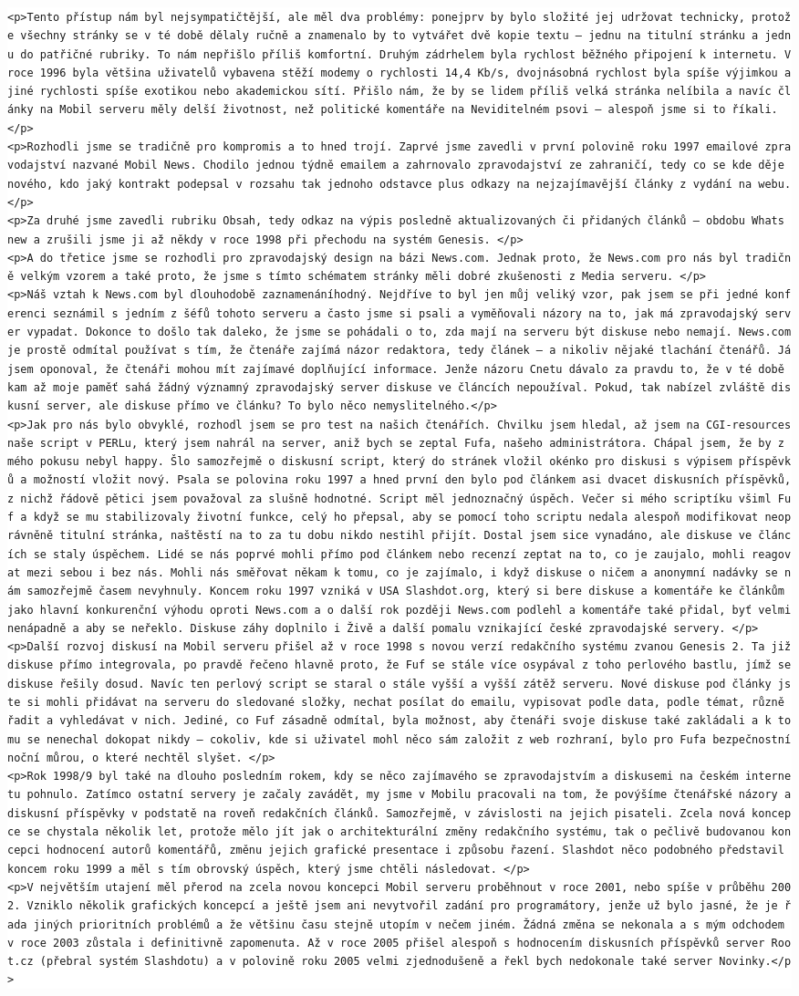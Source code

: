 	<p>Tento přístup nám byl nejsympatičtější, ale měl dva problémy: ponejprv by bylo složité jej udržovat technicky, protože všechny stránky se v té době dělaly ručně a znamenalo by to vytvářet dvě kopie textu – jednu na titulní stránku a jednu do patřičné rubriky. To nám nepřišlo příliš komfortní. Druhým zádrhelem byla rychlost běžného připojení k internetu. V roce 1996 byla většina uživatelů vybavena stěží modemy o rychlosti 14,4 Kb/s, dvojnásobná rychlost byla spíše výjimkou a jiné rychlosti spíše exotikou nebo akademickou sítí. Přišlo nám, že by se lidem příliš velká stránka nelíbila a navíc články na Mobil serveru měly delší životnost, než politické komentáře na Neviditelném psovi – alespoň jsme si to říkali. </p>
	<p>Rozhodli jsme se tradičně pro kompromis a to hned trojí. Zaprvé jsme zavedli v první polovině roku 1997 emailové zpravodajství nazvané Mobil News. Chodilo jednou týdně emailem a zahrnovalo zpravodajství ze zahraničí, tedy co se kde děje nového, kdo jaký kontrakt podepsal v rozsahu tak jednoho odstavce plus odkazy na nejzajímavější články z vydání na webu.  </p>
	<p>Za druhé jsme zavedli rubriku Obsah, tedy odkaz na výpis posledně aktualizovaných či přidaných článků – obdobu Whats new a zrušili jsme ji až někdy v roce 1998 při přechodu na systém Genesis. </p>
	<p>A do třetice jsme se rozhodli pro zpravodajský design na bázi News.com. Jednak proto, že News.com pro nás byl tradičně velkým vzorem a také proto, že jsme s tímto schématem stránky měli dobré zkušenosti z Media serveru. </p>
	<p>Náš vztah k News.com byl dlouhodobě zaznamenáníhodný. Nejdříve to byl jen můj veliký vzor, pak jsem se při jedné konferenci seznámil s jedním z šéfů tohoto serveru a často jsme si psali a vyměňovali názory na to, jak má zpravodajský server vypadat. Dokonce to došlo tak daleko, že jsme se pohádali o to, zda mají na serveru být diskuse nebo nemají. News.com je prostě odmítal používat s tím, že čtenáře zajímá názor redaktora, tedy článek – a nikoliv nějaké tlachání čtenářů. Já jsem oponoval, že čtenáři mohou mít zajímavé doplňující informace. Jenže názoru Cnetu dávalo za pravdu to, že v té době kam až moje paměť sahá žádný významný zpravodajský server diskuse ve článcích nepoužíval. Pokud, tak nabízel zvláště diskusní server, ale diskuse přímo ve článku? To bylo něco nemyslitelného.</p>
	<p>Jak pro nás bylo obvyklé, rozhodl jsem se pro test na našich čtenářích. Chvilku jsem hledal, až jsem na CGI-resources naše script v PERLu, který jsem nahrál na server, aniž bych se zeptal Fufa, našeho administrátora. Chápal jsem, že by z mého pokusu nebyl happy. Šlo samozřejmě o diskusní script, který do stránek vložil okénko pro diskusi s výpisem příspěvků a možností vložit nový. Psala se polovina roku 1997 a hned první den bylo pod článkem asi dvacet diskusních příspěvků, z nichž řádově pětici jsem považoval za slušně hodnotné. Script měl jednoznačný úspěch. Večer si mého scriptíku všiml Fuf a když se mu stabilizovaly životní funkce, celý ho přepsal, aby se pomocí toho scriptu nedala alespoň modifikovat neoprávněně titulní stránka, naštěstí na to za tu dobu nikdo nestihl přijít. Dostal jsem sice vynadáno, ale diskuse ve článcích se staly úspěchem. Lidé se nás poprvé mohli přímo pod článkem nebo recenzí zeptat na to, co je zaujalo, mohli reagovat mezi sebou i bez nás. Mohli nás směřovat někam k tomu, co je zajímalo, i když diskuse o ničem a anonymní nadávky se nám samozřejmě časem nevyhnuly. Koncem roku 1997 vzniká v USA Slashdot.org, který si bere diskuse a komentáře ke článkům jako hlavní konkurenční výhodu oproti News.com a o další rok později News.com podlehl a komentáře také přidal, byť velmi nenápadně a aby se neřeklo. Diskuse záhy doplnilo i Živě a další pomalu vznikající české zpravodajské servery. </p>
	<p>Další rozvoj diskusí na Mobil serveru přišel až v roce 1998 s novou verzí redakčního systému zvanou Genesis 2. Ta již diskuse přímo integrovala, po pravdě řečeno hlavně proto, že Fuf se stále více osypával z toho perlového bastlu, jímž se diskuse řešily dosud. Navíc ten perlový script se staral o stále vyšší a vyšší zátěž serveru. Nové diskuse pod články jste si mohli přidávat na serveru do sledované složky, nechat posílat do emailu, vypisovat podle data, podle témat, různě řadit a vyhledávat v nich. Jediné, co Fuf zásadně odmítal, byla možnost, aby čtenáři svoje diskuse také zakládali a k tomu se nenechal dokopat nikdy – cokoliv, kde si uživatel mohl něco sám založit z web rozhraní, bylo pro Fufa bezpečnostní noční můrou, o které nechtěl slyšet. </p>
	<p>Rok 1998/9 byl také na dlouho posledním rokem, kdy se něco zajímavého se zpravodajstvím a diskusemi na českém internetu pohnulo. Zatímco ostatní servery je začaly zavádět, my jsme v Mobilu pracovali na tom, že povýšíme čtenářské názory a diskusní příspěvky v podstatě na roveň redakčních článků. Samozřejmě, v závislosti na jejich pisateli. Zcela nová koncepce se chystala několik let, protože mělo jít jak o architekturální změny redakčního systému, tak o pečlivě budovanou koncepci hodnocení autorů komentářů, změnu jejich grafické presentace i způsobu řazení. Slashdot něco podobného představil koncem roku 1999 a měl s tím obrovský úspěch, který jsme chtěli následovat. </p>
	<p>V největším utajení měl přerod na zcela novou koncepci Mobil serveru proběhnout v roce 2001, nebo spíše v průběhu 2002. Vzniklo několik grafických koncepcí a ještě jsem ani nevytvořil zadání pro programátory, jenže už bylo jasné, že je řada jiných prioritních problémů a že většinu času stejně utopím v nečem jiném. Žádná změna se nekonala a s mým odchodem v roce 2003 zůstala i definitivně zapomenuta. Až v roce 2005 přišel alespoň s hodnocením diskusních příspěvků server Root.cz (přebral systém Slashdotu) a v polovině roku 2005 velmi zjednodušeně a řekl bych nedokonale také server Novinky.</p>